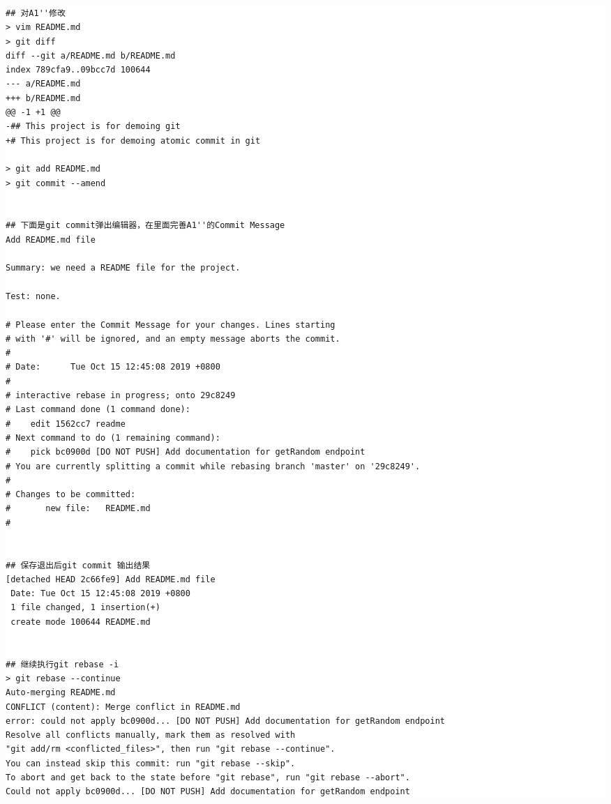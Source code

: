 ``````````
## 对A1''修改
> vim README.md
> git diff
diff --git a/README.md b/README.md
index 789cfa9..09bcc7d 100644
--- a/README.md
+++ b/README.md
@@ -1 +1 @@
-## This project is for demoing git
+# This project is for demoing atomic commit in git

> git add README.md
> git commit --amend


## 下面是git commit弹出编辑器，在里面完善A1''的Commit Message
Add README.md file

Summary: we need a README file for the project.

Test: none.

# Please enter the Commit Message for your changes. Lines starting
# with '#' will be ignored, and an empty message aborts the commit.
#
# Date:      Tue Oct 15 12:45:08 2019 +0800
#
# interactive rebase in progress; onto 29c8249
# Last command done (1 command done):
#    edit 1562cc7 readme
# Next command to do (1 remaining command):
#    pick bc0900d [DO NOT PUSH] Add documentation for getRandom endpoint
# You are currently splitting a commit while rebasing branch 'master' on '29c8249'.
#
# Changes to be committed:
#       new file:   README.md
#


## 保存退出后git commit 输出结果
[detached HEAD 2c66fe9] Add README.md file
 Date: Tue Oct 15 12:45:08 2019 +0800
 1 file changed, 1 insertion(+)
 create mode 100644 README.md


## 继续执行git rebase -i
> git rebase --continue
Auto-merging README.md
CONFLICT (content): Merge conflict in README.md
error: could not apply bc0900d... [DO NOT PUSH] Add documentation for getRandom endpoint
Resolve all conflicts manually, mark them as resolved with
"git add/rm <conflicted_files>", then run "git rebase --continue".
You can instead skip this commit: run "git rebase --skip".
To abort and get back to the state before "git rebase", run "git rebase --abort".
Could not apply bc0900d... [DO NOT PUSH] Add documentation for getRandom endpoint
``````````


[7]: https://time.geekbang.org/column/article/132499
[Git_ Upstream Tracking Understanding]: https://mincong-h.github.io/2018/05/02/git-upstream-tracking/
[25]: https://time.geekbang.org/column/article/152715
[d14b3b23385fcb20d9a0013544a7cc0a.png]: https://static001.geekbang.org/resource/image/d1/0a/d14b3b23385fcb20d9a0013544a7cc0a.png
[747ab78ca16aefc1f4a74a904014ae94.png]: https://static001.geekbang.org/resource/image/74/94/747ab78ca16aefc1f4a74a904014ae94.png
[2581e07273218b464b463cf3243a3c37.png]: https://static001.geekbang.org/resource/image/25/37/2581e07273218b464b463cf3243a3c37.png
[1abf304f8b1de6fcd4a1487243e4409d.png]: https://static001.geekbang.org/resource/image/1a/9d/1abf304f8b1de6fcd4a1487243e4409d.png
[2af308dacc801197e5248b49f8cc83a8.png]: https://static001.geekbang.org/resource/image/2a/a8/2af308dacc801197e5248b49f8cc83a8.png
[71b4dba396681ffcec08e912edb7b691.png]: https://static001.geekbang.org/resource/image/71/91/71b4dba396681ffcec08e912edb7b691.png
[912e4a00c2d08b9d82fee818d780c0c2.png]: https://static001.geekbang.org/resource/image/91/c2/912e4a00c2d08b9d82fee818d780c0c2.png
[de37ce76ba36c0c8ec3075a67e3a8ac0.png]: https://static001.geekbang.org/resource/image/de/c0/de37ce76ba36c0c8ec3075a67e3a8ac0.png
[6f62dbf5e85b3f1705d4a6475ebac966.png]: https://static001.geekbang.org/resource/image/6f/66/6f62dbf5e85b3f1705d4a6475ebac966.png
[a16c37876defb48c59977c23bb86960e.png]: https://static001.geekbang.org/resource/image/a1/0e/a16c37876defb48c59977c23bb86960e.png
[a72eba2775d8ebbbe0f9808cc17917fc.png]: https://static001.geekbang.org/resource/image/a7/fc/a72eba2775d8ebbbe0f9808cc17917fc.png
[034757450750df327f5a5d4f94b728bb.png]: https://static001.geekbang.org/resource/image/03/bb/034757450750df327f5a5d4f94b728bb.png
[0db95ca7cd433baaffe5771636cf7166.png]: https://static001.geekbang.org/resource/image/0d/66/0db95ca7cd433baaffe5771636cf7166.png
[5a1a47e2750cdcecfc764bf2d6deeab3.png]: https://static001.geekbang.org/resource/image/5a/b3/5a1a47e2750cdcecfc764bf2d6deeab3.png
[6953532b8a3600bbc1753dd274faafb3.png]: https://static001.geekbang.org/resource/image/69/b3/6953532b8a3600bbc1753dd274faafb3.png
[072e1088fd35c6afa757e01ee8819acc.png]: https://static001.geekbang.org/resource/image/07/cc/072e1088fd35c6afa757e01ee8819acc.png
[0794c35efb4d17fc4a2bff67d9e83524.png]: https://static001.geekbang.org/resource/image/07/24/0794c35efb4d17fc4a2bff67d9e83524.png
[6af5e952f4846983e05a04b44a0db65b.png]: https://static001.geekbang.org/resource/image/6a/5b/6af5e952f4846983e05a04b44a0db65b.png
[git-atomic-demo]: https://github.com/jungejason/git-atomic-demo